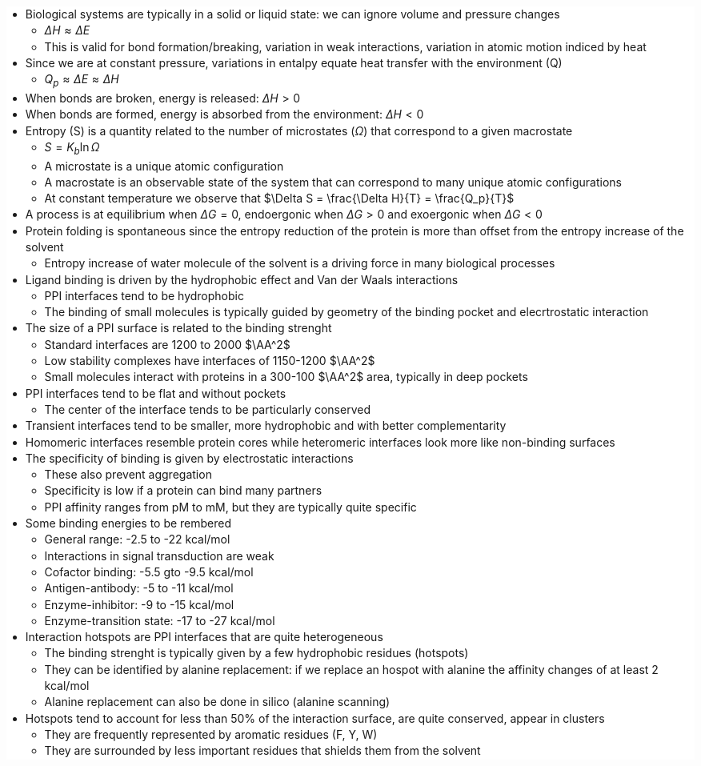 * Biological systems are typically in a solid or liquid state: we can ignore volume and pressure changes
	* $\Delta H \approx \Delta E$
	* This is valid for bond formation/breaking, variation in weak interactions, variation in atomic motion indiced by heat
* Since we are at constant pressure, variations in entalpy equate heat transfer with the environment (Q)
	* $Q_p \approx \Delta E \approx \Delta H$
* When bonds are broken, energy is released: $\Delta H > 0$
* When bonds are formed, energy is absorbed from the environment: $\Delta H < 0$
* Entropy (S) is a quantity related to the number of microstates ($\Omega$) that correspond to a given macrostate
	* $S = K_b \ln{\Omega}$
	* A microstate is a unique atomic configuration
	* A macrostate is an observable state of the system that can correspond to many unique atomic configurations
	* At constant temperature we observe that $\Delta S = \frac{\Delta H}{T} = \frac{Q_p}{T}$
* A process is at equilibrium when $\Delta G = 0$, endoergonic when $\Delta G > 0$ and exoergonic when $\Delta G < 0$
* Protein folding is spontaneous since the entropy reduction of the protein is more than offset from the entropy increase of the solvent
	* Entropy increase of water molecule of the solvent is a driving force in many biological processes
* Ligand binding is driven by the hydrophobic effect and Van der Waals interactions
	* PPI interfaces tend to be hydrophobic
	* The binding of small molecules is typically guided by geometry of the binding pocket and elecrtrostatic interaction
* The size of a PPI surface is related to the binding strenght
	* Standard interfaces are 1200 to 2000 $\AA^2$
	* Low stability complexes have interfaces of 1150-1200 $\AA^2$
	* Small molecules interact with proteins in a 300-100 $\AA^2$ area, typically in deep pockets
* PPI interfaces tend to be flat and without pockets
	* The center of the interface tends to be particularly conserved
* Transient interfaces tend to be smaller, more hydrophobic and with better complementarity
* Homomeric interfaces resemble protein cores while heteromeric interfaces look more like non-binding surfaces
* The specificity of binding is given by electrostatic interactions
	* These also prevent aggregation
	* Specificity is low if a protein can bind many partners
	* PPI affinity ranges from pM to mM, but they are typically quite specific
* Some binding energies to be rembered
	* General range: -2.5 to -22 kcal/mol
	* Interactions in signal transduction are weak
	* Cofactor binding: -5.5 gto -9.5 kcal/mol
	* Antigen-antibody: -5 to -11 kcal/mol
	* Enzyme-inhibitor: -9 to -15 kcal/mol
	* Enzyme-transition state: -17 to -27 kcal/mol
* Interaction hotspots are PPI interfaces that are quite heterogeneous
	* The binding strenght is typically given by a few hydrophobic residues (hotspots)
	* They can be identified by alanine replacement: if we replace an hospot with alanine the affinity changes of at least 2 kcal/mol
	* Alanine replacement can also be done in silico (alanine scanning)
* Hotspots tend to account for less than 50% of the interaction surface, are quite conserved, appear in clusters
	* They are frequently represented by aromatic residues (F, Y, W)
	* They are surrounded by less important residues that shields them from the solvent
